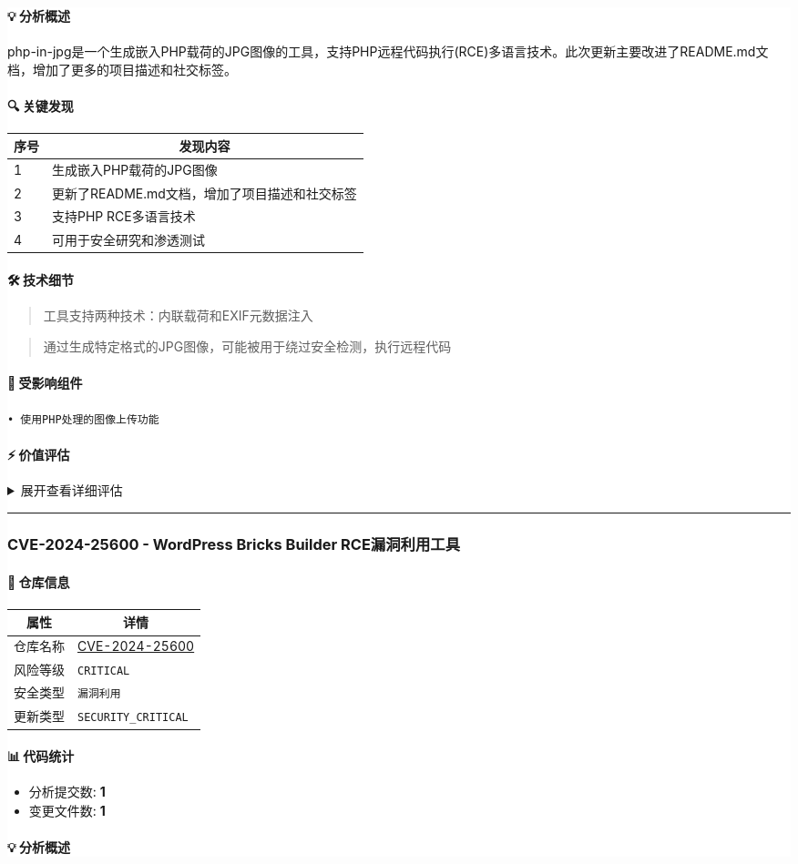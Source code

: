 #### 💡 分析概述

php-in-jpg是一个生成嵌入PHP载荷的JPG图像的工具，支持PHP远程代码执行(RCE)多语言技术。此次更新主要改进了README.md文档，增加了更多的项目描述和社交标签。

#### 🔍 关键发现

| 序号 | 发现内容 |
|------|----------|
| 1 | 生成嵌入PHP载荷的JPG图像 |
| 2 | 更新了README.md文档，增加了项目描述和社交标签 |
| 3 | 支持PHP RCE多语言技术 |
| 4 | 可用于安全研究和渗透测试 |

#### 🛠️ 技术细节

> 工具支持两种技术：内联载荷和EXIF元数据注入

> 通过生成特定格式的JPG图像，可能被用于绕过安全检测，执行远程代码


#### 🎯 受影响组件

```
• 使用PHP处理的图像上传功能
```

#### ⚡ 价值评估

<details><summary>展开查看详细评估</summary></details>

---

### CVE-2024-25600 - WordPress Bricks Builder RCE漏洞利用工具

#### 📌 仓库信息

| 属性 | 详情 |
|------|------|
| 仓库名称 | [CVE-2024-25600](https://github.com/cboss43/CVE-2024-25600) |
| 风险等级 | `CRITICAL` |
| 安全类型 | `漏洞利用` |
| 更新类型 | `SECURITY_CRITICAL` |

#### 📊 代码统计

- 分析提交数: **1**
- 变更文件数: **1**

#### 💡 分析概述
